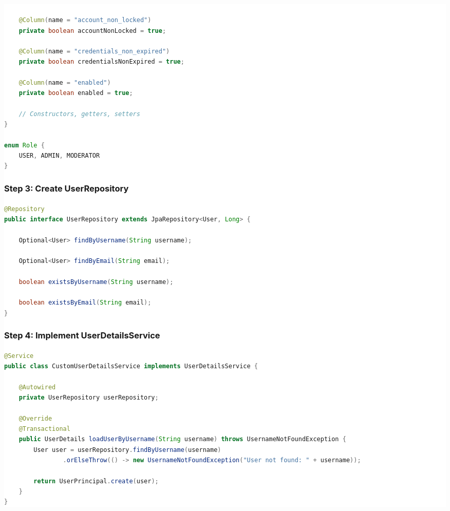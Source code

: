 ```java
    
    @Column(name = "account_non_locked")
    private boolean accountNonLocked = true;
    
    @Column(name = "credentials_non_expired")
    private boolean credentialsNonExpired = true;
    
    @Column(name = "enabled")
    private boolean enabled = true;
    
    // Constructors, getters, setters
}

enum Role {
    USER, ADMIN, MODERATOR
}
```

### Step 3: Create UserRepository

```java
@Repository
public interface UserRepository extends JpaRepository<User, Long> {
    
    Optional<User> findByUsername(String username);
    
    Optional<User> findByEmail(String email);
    
    boolean existsByUsername(String username);
    
    boolean existsByEmail(String email);
}
```

### Step 4: Implement UserDetailsService

```java
@Service
public class CustomUserDetailsService implements UserDetailsService {
    
    @Autowired
    private UserRepository userRepository;
    
    @Override
    @Transactional
    public UserDetails loadUserByUsername(String username) throws UsernameNotFoundException {
        User user = userRepository.findByUsername(username)
                .orElseThrow(() -> new UsernameNotFoundException("User not found: " + username));
        
        return UserPrincipal.create(user);
    }
}
```
